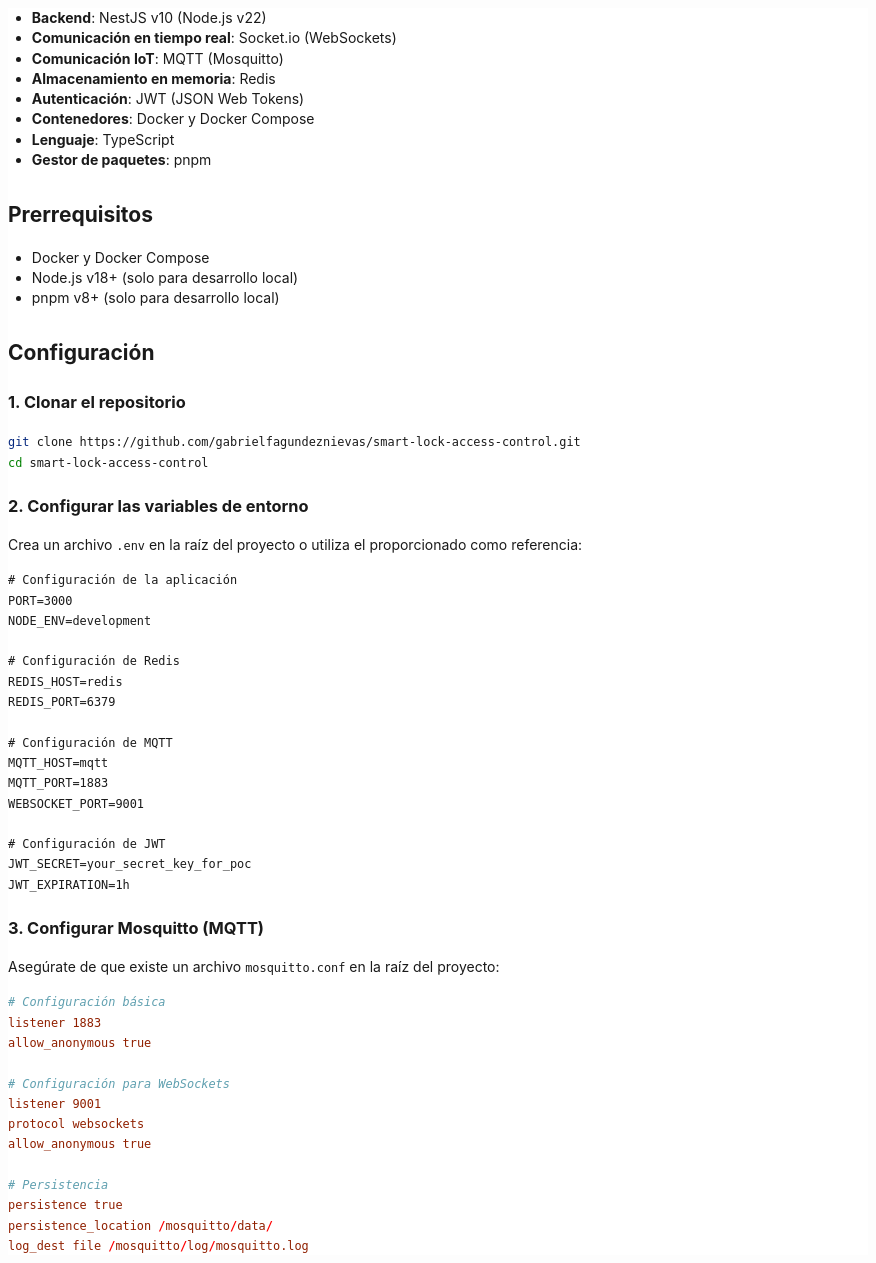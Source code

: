 - **Backend**: NestJS v10 (Node.js v22)
- **Comunicación en tiempo real**: Socket.io (WebSockets)
- **Comunicación IoT**: MQTT (Mosquitto)
- **Almacenamiento en memoria**: Redis
- **Autenticación**: JWT (JSON Web Tokens)
- **Contenedores**: Docker y Docker Compose
- **Lenguaje**: TypeScript
- **Gestor de paquetes**: pnpm

## Prerrequisitos

- Docker y Docker Compose
- Node.js v18+ (solo para desarrollo local)
- pnpm v8+ (solo para desarrollo local)

## Configuración

### 1. Clonar el repositorio

```bash
git clone https://github.com/gabrielfagundeznievas/smart-lock-access-control.git
cd smart-lock-access-control
```

### 2. Configurar las variables de entorno

Crea un archivo `.env` en la raíz del proyecto o utiliza el proporcionado como referencia:

```env
# Configuración de la aplicación
PORT=3000
NODE_ENV=development

# Configuración de Redis
REDIS_HOST=redis
REDIS_PORT=6379

# Configuración de MQTT
MQTT_HOST=mqtt
MQTT_PORT=1883
WEBSOCKET_PORT=9001

# Configuración de JWT
JWT_SECRET=your_secret_key_for_poc
JWT_EXPIRATION=1h
```

### 3. Configurar Mosquitto (MQTT)

Asegúrate de que existe un archivo `mosquitto.conf` en la raíz del proyecto:

```conf
# Configuración básica
listener 1883
allow_anonymous true

# Configuración para WebSockets
listener 9001
protocol websockets
allow_anonymous true

# Persistencia
persistence true
persistence_location /mosquitto/data/
log_dest file /mosquitto/log/mosquitto.log
```